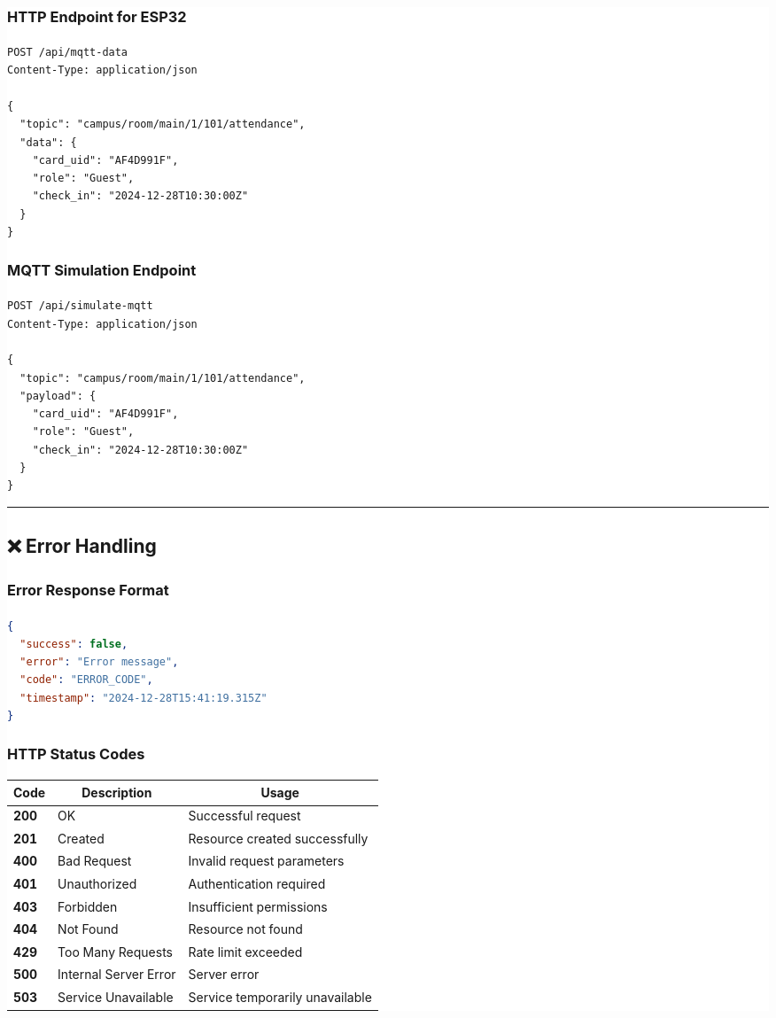 ### **HTTP Endpoint for ESP32**
```http
POST /api/mqtt-data
Content-Type: application/json

{
  "topic": "campus/room/main/1/101/attendance",
  "data": {
    "card_uid": "AF4D991F",
    "role": "Guest",
    "check_in": "2024-12-28T10:30:00Z"
  }
}
```

### **MQTT Simulation Endpoint**
```http
POST /api/simulate-mqtt
Content-Type: application/json

{
  "topic": "campus/room/main/1/101/attendance",
  "payload": {
    "card_uid": "AF4D991F",
    "role": "Guest",
    "check_in": "2024-12-28T10:30:00Z"
  }
}
```

---

## ❌ **Error Handling**

### **Error Response Format**
```json
{
  "success": false,
  "error": "Error message",
  "code": "ERROR_CODE",
  "timestamp": "2024-12-28T15:41:19.315Z"
}
```

### **HTTP Status Codes**

| Code | Description | Usage |
|------|-------------|-------|
| **200** | OK | Successful request |
| **201** | Created | Resource created successfully |
| **400** | Bad Request | Invalid request parameters |
| **401** | Unauthorized | Authentication required |
| **403** | Forbidden | Insufficient permissions |
| **404** | Not Found | Resource not found |
| **429** | Too Many Requests | Rate limit exceeded |
| **500** | Internal Server Error | Server error |
| **503** | Service Unavailable | Service temporarily unavailable |
